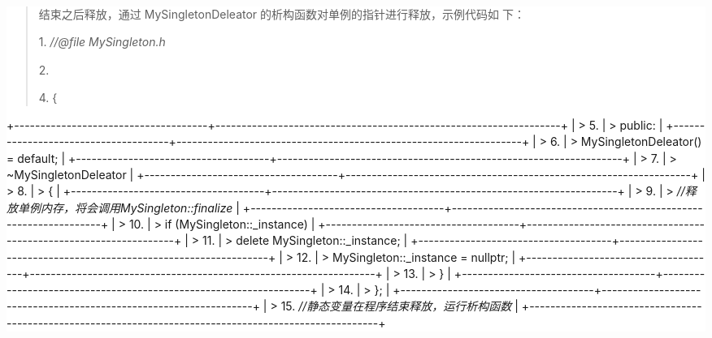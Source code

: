 >
> 结束之后释放，通过 MySingletonDeleator
> 的析构函数对单例的指针进行释放，示例代码如 下：
>
> 1\. *//@file MySingleton.h*
>
> 2\.
>
> 4\. {

+-------------------------------------+------------------------------------------------------------------+
| > 5\.                               | > public:                                                        |
+-------------------------------------+------------------------------------------------------------------+
| > 6\.                               | > MySingletonDeleator() = default;                               |
+-------------------------------------+------------------------------------------------------------------+
| > 7\.                               | > \~MySingletonDeleator                                          |
+-------------------------------------+------------------------------------------------------------------+
| > 8\.                               | > {                                                              |
+-------------------------------------+------------------------------------------------------------------+
| > 9\.                               | > *//释放单例内存，将会调用MySingleton::finalize*                |
+-------------------------------------+------------------------------------------------------------------+
| > 10\.                              | > if (MySingleton::\_instance)                                   |
+-------------------------------------+------------------------------------------------------------------+
| > 11\.                              | > delete MySingleton::\_instance;                                |
+-------------------------------------+------------------------------------------------------------------+
| > 12\.                              | > MySingleton::\_instance = nullptr;                             |
+-------------------------------------+------------------------------------------------------------------+
| > 13\.                              | > }                                                              |
+-------------------------------------+------------------------------------------------------------------+
| > 14\.                              | > };                                                             |
+-------------------------------------+------------------------------------------------------------------+
| > 15\. *//静态变量在程序结束释放，运行析构函数*                                                        |
+--------------------------------------------------------------------------------------------------------+
